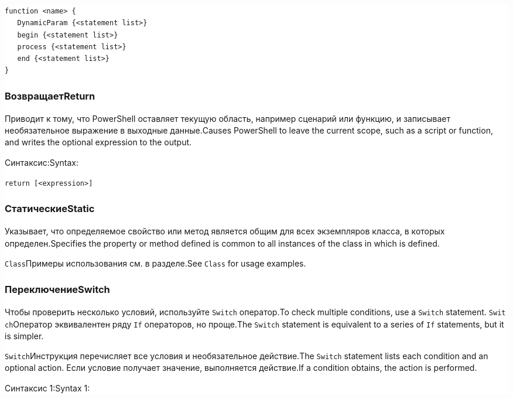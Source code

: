 ```Syntax
function <name> {
   DynamicParam {<statement list>}
   begin {<statement list>}
   process {<statement list>}
   end {<statement list>}
}
```

### <a name="return"></a><span data-ttu-id="b4556-294">Возвращает</span><span class="sxs-lookup"><span data-stu-id="b4556-294">Return</span></span>

<span data-ttu-id="b4556-295">Приводит к тому, что PowerShell оставляет текущую область, например сценарий или функцию, и записывает необязательное выражение в выходные данные.</span><span class="sxs-lookup"><span data-stu-id="b4556-295">Causes PowerShell to leave the current scope, such as a script or function, and writes the optional expression to the output.</span></span>

<span data-ttu-id="b4556-296">Синтаксис:</span><span class="sxs-lookup"><span data-stu-id="b4556-296">Syntax:</span></span>

```Syntax
return [<expression>]
```

### <a name="static"></a><span data-ttu-id="b4556-297">Статические</span><span class="sxs-lookup"><span data-stu-id="b4556-297">Static</span></span>

<span data-ttu-id="b4556-298">Указывает, что определяемое свойство или метод является общим для всех экземпляров класса, в которых определен.</span><span class="sxs-lookup"><span data-stu-id="b4556-298">Specifies the property or method defined is common to all instances of the class in which is defined.</span></span>

<span data-ttu-id="b4556-299">`Class`Примеры использования см. в разделе.</span><span class="sxs-lookup"><span data-stu-id="b4556-299">See `Class` for usage examples.</span></span>

### <a name="switch"></a><span data-ttu-id="b4556-300">Переключение</span><span class="sxs-lookup"><span data-stu-id="b4556-300">Switch</span></span>

<span data-ttu-id="b4556-301">Чтобы проверить несколько условий, используйте `Switch` оператор.</span><span class="sxs-lookup"><span data-stu-id="b4556-301">To check multiple conditions, use a `Switch` statement.</span></span> <span data-ttu-id="b4556-302">`Switch`Оператор эквивалентен ряду `If` операторов, но проще.</span><span class="sxs-lookup"><span data-stu-id="b4556-302">The `Switch` statement is equivalent to a series of `If` statements, but it is simpler.</span></span>

<span data-ttu-id="b4556-303">`Switch`Инструкция перечисляет все условия и необязательное действие.</span><span class="sxs-lookup"><span data-stu-id="b4556-303">The `Switch` statement lists each condition and an optional action.</span></span> <span data-ttu-id="b4556-304">Если условие получает значение, выполняется действие.</span><span class="sxs-lookup"><span data-stu-id="b4556-304">If a condition obtains, the action is performed.</span></span>

<span data-ttu-id="b4556-305">Синтаксис 1:</span><span class="sxs-lookup"><span data-stu-id="b4556-305">Syntax 1:</span></span>

